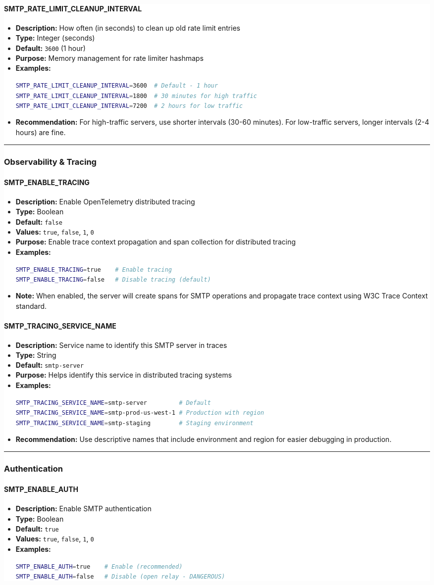 #### SMTP_RATE_LIMIT_CLEANUP_INTERVAL
- **Description:** How often (in seconds) to clean up old rate limit entries
- **Type:** Integer (seconds)
- **Default:** `3600` (1 hour)
- **Purpose:** Memory management for rate limiter hashmaps
- **Examples:**
  ```bash
  SMTP_RATE_LIMIT_CLEANUP_INTERVAL=3600  # Default - 1 hour
  SMTP_RATE_LIMIT_CLEANUP_INTERVAL=1800  # 30 minutes for high traffic
  SMTP_RATE_LIMIT_CLEANUP_INTERVAL=7200  # 2 hours for low traffic
  ```
- **Recommendation:** For high-traffic servers, use shorter intervals (30-60 minutes). For low-traffic servers, longer intervals (2-4 hours) are fine.

---

### Observability & Tracing

#### SMTP_ENABLE_TRACING
- **Description:** Enable OpenTelemetry distributed tracing
- **Type:** Boolean
- **Default:** `false`
- **Values:** `true`, `false`, `1`, `0`
- **Purpose:** Enable trace context propagation and span collection for distributed tracing
- **Examples:**
  ```bash
  SMTP_ENABLE_TRACING=true    # Enable tracing
  SMTP_ENABLE_TRACING=false   # Disable tracing (default)
  ```
- **Note:** When enabled, the server will create spans for SMTP operations and propagate trace context using W3C Trace Context standard.

#### SMTP_TRACING_SERVICE_NAME
- **Description:** Service name to identify this SMTP server in traces
- **Type:** String
- **Default:** `smtp-server`
- **Purpose:** Helps identify this service in distributed tracing systems
- **Examples:**
  ```bash
  SMTP_TRACING_SERVICE_NAME=smtp-server         # Default
  SMTP_TRACING_SERVICE_NAME=smtp-prod-us-west-1 # Production with region
  SMTP_TRACING_SERVICE_NAME=smtp-staging        # Staging environment
  ```
- **Recommendation:** Use descriptive names that include environment and region for easier debugging in production.

---

### Authentication

#### SMTP_ENABLE_AUTH
- **Description:** Enable SMTP authentication
- **Type:** Boolean
- **Default:** `true`
- **Values:** `true`, `false`, `1`, `0`
- **Examples:**
  ```bash
  SMTP_ENABLE_AUTH=true    # Enable (recommended)
  SMTP_ENABLE_AUTH=false   # Disable (open relay - DANGEROUS)
  ```
